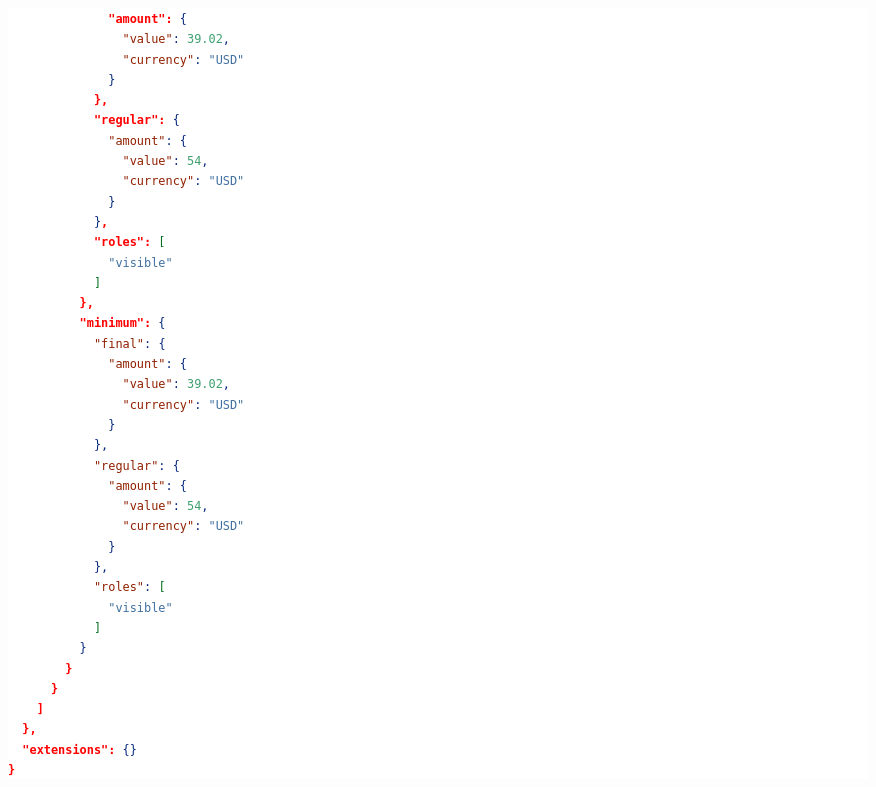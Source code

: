 ```json
              "amount": {
                "value": 39.02,
                "currency": "USD"
              }
            },
            "regular": {
              "amount": {
                "value": 54,
                "currency": "USD"
              }
            },
            "roles": [
              "visible"
            ]
          },
          "minimum": {
            "final": {
              "amount": {
                "value": 39.02,
                "currency": "USD"
              }
            },
            "regular": {
              "amount": {
                "value": 54,
                "currency": "USD"
              }
            },
            "roles": [
              "visible"
            ]
          }
        }
      }
    ]
  },
  "extensions": {}
}
```
